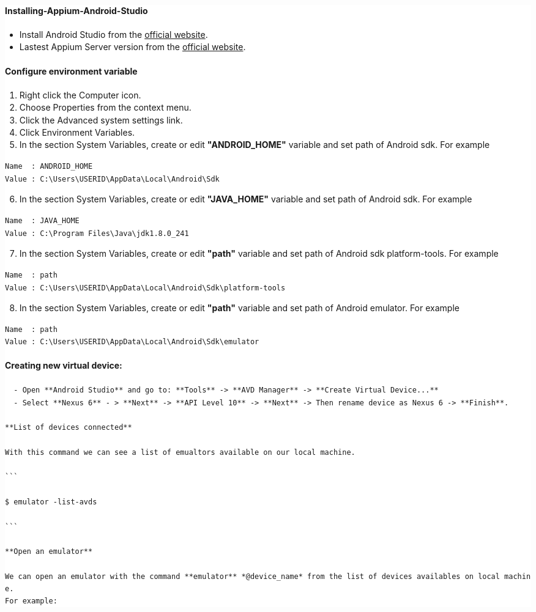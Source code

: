 #### Installing-Appium-Android-Studio

- Install Android Studio from the [official website](https://developer.android.com/studio).
- Lastest Appium Server version from the [official website](http://appium.io/).

#### Configure environment variable

1. Right click the Computer icon.
2. Choose Properties from the context menu.
3. Click the Advanced system settings link.
4. Click Environment Variables. 
5. In the section System Variables, create or edit **"ANDROID_HOME"** variable and set path of Android sdk. For example
```
Name  : ANDROID_HOME
Value : C:\Users\USERID\AppData\Local\Android\Sdk
```
6. In the section System Variables, create or edit **"JAVA_HOME"** variable and set path of Android sdk. For example
```
Name  : JAVA_HOME
Value : C:\Program Files\Java\jdk1.8.0_241
```

7. In the section System Variables, create or edit **"path"** variable and set path of Android sdk platform-tools. For example
```
Name  : path
Value : C:\Users\USERID\AppData\Local\Android\Sdk\platform-tools
```
8. In the section System Variables, create or edit **"path"** variable and set path of Android emulator. For example
```
Name  : path
Value : C:\Users\USERID\AppData\Local\Android\Sdk\emulator
```  
#### **Creating new virtual device:**

	  - Open **Android Studio** and go to: **Tools** -> **AVD Manager** -> **Create Virtual Device...** 
	  - Select **Nexus 6** - > **Next** -> **API Level 10** -> **Next** -> Then rename device as Nexus 6 -> **Finish**.

	**List of devices connected**

	With this command we can see a list of emualtors available on our local machine.

	```

	$ emulator -list-avds

	```

	**Open an emulator**

	We can open an emulator with the command **emulator** *@device_name* from the list of devices availables on local machine.
	For example:
